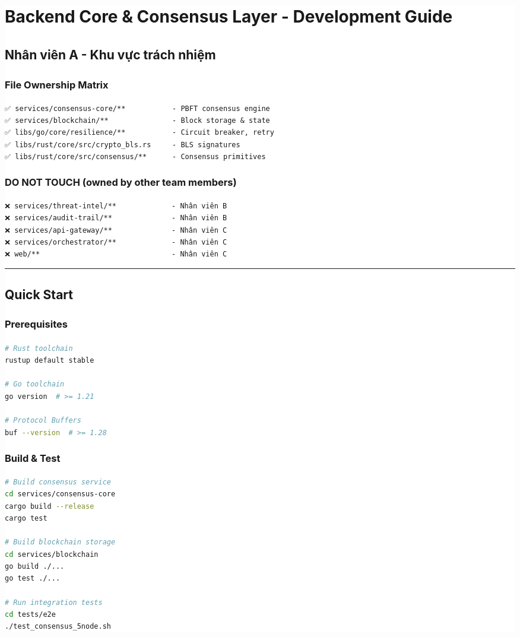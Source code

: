 # Backend Core & Consensus Layer - Development Guide

## Nhân viên A - Khu vực trách nhiệm

### File Ownership Matrix
```
✅ services/consensus-core/**           - PBFT consensus engine
✅ services/blockchain/**               - Block storage & state
✅ libs/go/core/resilience/**           - Circuit breaker, retry
✅ libs/rust/core/src/crypto_bls.rs     - BLS signatures
✅ libs/rust/core/src/consensus/**      - Consensus primitives
```

### DO NOT TOUCH (owned by other team members)
```
❌ services/threat-intel/**             - Nhân viên B
❌ services/audit-trail/**              - Nhân viên B  
❌ services/api-gateway/**              - Nhân viên C
❌ services/orchestrator/**             - Nhân viên C
❌ web/**                               - Nhân viên C
```

---

## Quick Start

### Prerequisites
```bash
# Rust toolchain
rustup default stable

# Go toolchain
go version  # >= 1.21

# Protocol Buffers
buf --version  # >= 1.28
```

### Build & Test
```bash
# Build consensus service
cd services/consensus-core
cargo build --release
cargo test

# Build blockchain storage
cd services/blockchain
go build ./...
go test ./...

# Run integration tests
cd tests/e2e
./test_consensus_5node.sh
```
